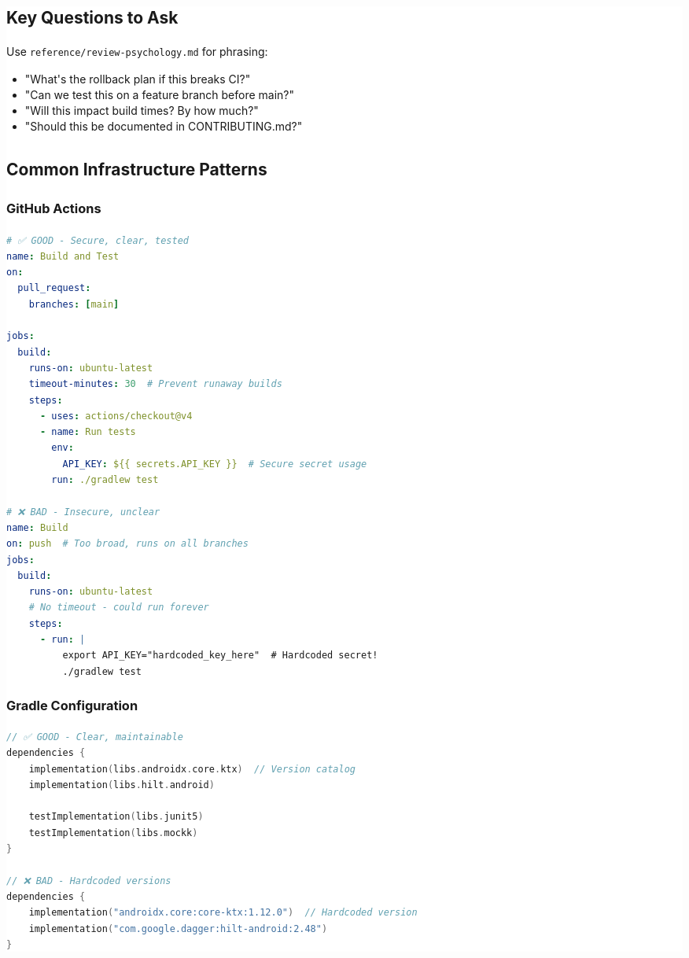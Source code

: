 ## Key Questions to Ask

Use `reference/review-psychology.md` for phrasing:

- "What's the rollback plan if this breaks CI?"
- "Can we test this on a feature branch before main?"
- "Will this impact build times? By how much?"
- "Should this be documented in CONTRIBUTING.md?"

## Common Infrastructure Patterns

### GitHub Actions

```yaml
# ✅ GOOD - Secure, clear, tested
name: Build and Test
on:
  pull_request:
    branches: [main]

jobs:
  build:
    runs-on: ubuntu-latest
    timeout-minutes: 30  # Prevent runaway builds
    steps:
      - uses: actions/checkout@v4
      - name: Run tests
        env:
          API_KEY: ${{ secrets.API_KEY }}  # Secure secret usage
        run: ./gradlew test

# ❌ BAD - Insecure, unclear
name: Build
on: push  # Too broad, runs on all branches
jobs:
  build:
    runs-on: ubuntu-latest
    # No timeout - could run forever
    steps:
      - run: |
          export API_KEY="hardcoded_key_here"  # Hardcoded secret!
          ./gradlew test
```

### Gradle Configuration

```kotlin
// ✅ GOOD - Clear, maintainable
dependencies {
    implementation(libs.androidx.core.ktx)  // Version catalog
    implementation(libs.hilt.android)

    testImplementation(libs.junit5)
    testImplementation(libs.mockk)
}

// ❌ BAD - Hardcoded versions
dependencies {
    implementation("androidx.core:core-ktx:1.12.0")  // Hardcoded version
    implementation("com.google.dagger:hilt-android:2.48")
}
```
